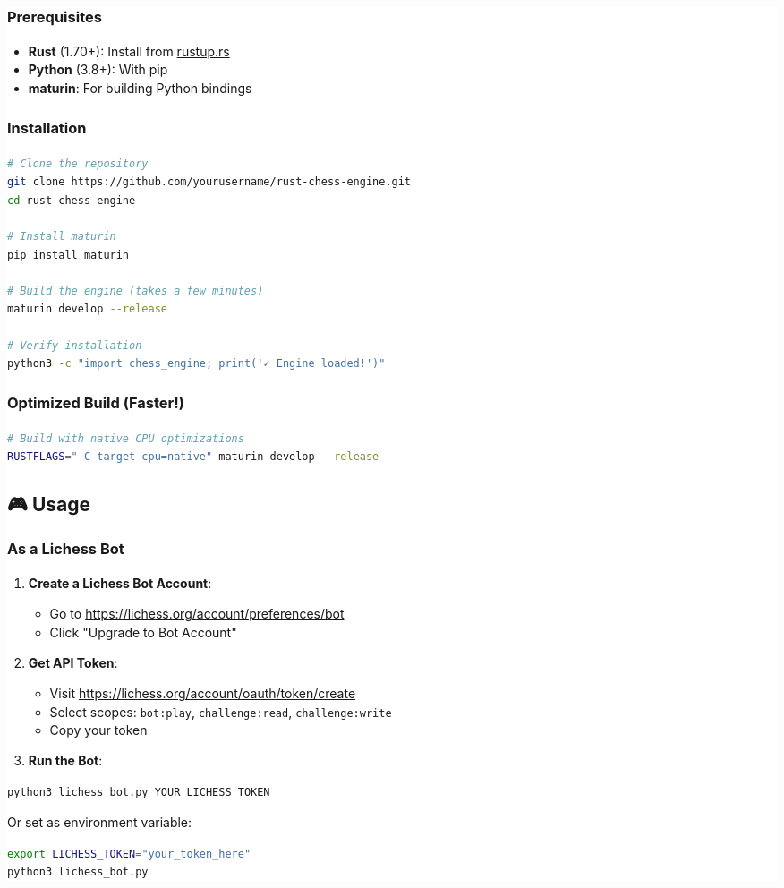 ### Prerequisites

- **Rust** (1.70+): Install from [rustup.rs](https://rustup.rs)
- **Python** (3.8+): With pip
- **maturin**: For building Python bindings

### Installation

```bash
# Clone the repository
git clone https://github.com/yourusername/rust-chess-engine.git
cd rust-chess-engine

# Install maturin
pip install maturin

# Build the engine (takes a few minutes)
maturin develop --release

# Verify installation
python3 -c "import chess_engine; print('✓ Engine loaded!')"
```

### Optimized Build (Faster!)

```bash
# Build with native CPU optimizations
RUSTFLAGS="-C target-cpu=native" maturin develop --release
```

## 🎮 Usage

### As a Lichess Bot

1. **Create a Lichess Bot Account**:
   - Go to https://lichess.org/account/preferences/bot
   - Click "Upgrade to Bot Account"

2. **Get API Token**:
   - Visit https://lichess.org/account/oauth/token/create
   - Select scopes: `bot:play`, `challenge:read`, `challenge:write`
   - Copy your token

3. **Run the Bot**:
```bash
python3 lichess_bot.py YOUR_LICHESS_TOKEN
```

Or set as environment variable:
```bash
export LICHESS_TOKEN="your_token_here"
python3 lichess_bot.py
```
